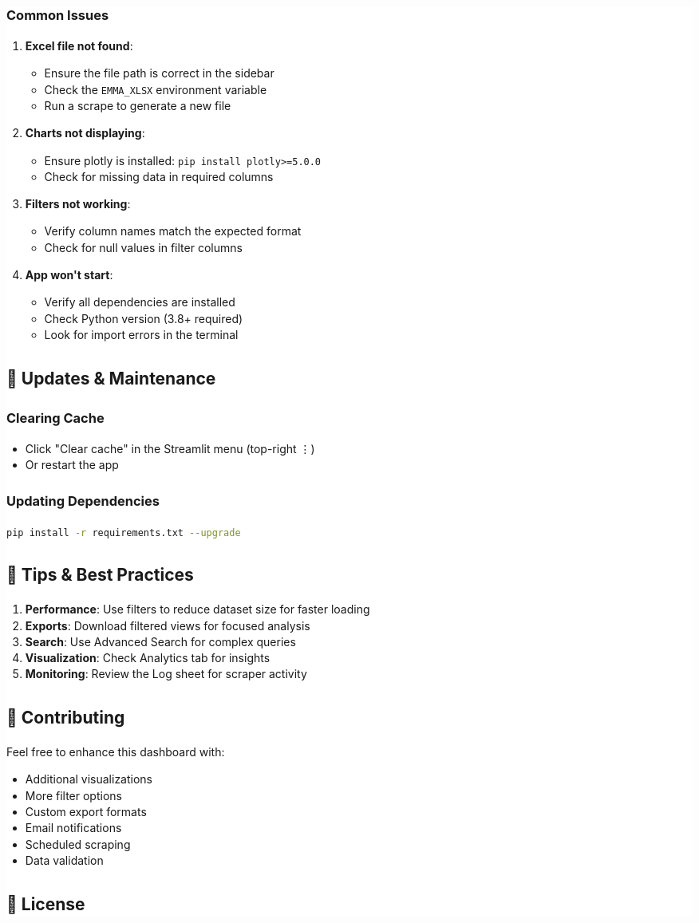 ### Common Issues

1. **Excel file not found**:
   - Ensure the file path is correct in the sidebar
   - Check the `EMMA_XLSX` environment variable
   - Run a scrape to generate a new file

2. **Charts not displaying**:
   - Ensure plotly is installed: `pip install plotly>=5.0.0`
   - Check for missing data in required columns

3. **Filters not working**:
   - Verify column names match the expected format
   - Check for null values in filter columns

4. **App won't start**:
   - Verify all dependencies are installed
   - Check Python version (3.8+ required)
   - Look for import errors in the terminal

## 🔄 Updates & Maintenance

### Clearing Cache
- Click "Clear cache" in the Streamlit menu (top-right ⋮)
- Or restart the app

### Updating Dependencies
```bash
pip install -r requirements.txt --upgrade
```

## 📝 Tips & Best Practices

1. **Performance**: Use filters to reduce dataset size for faster loading
2. **Exports**: Download filtered views for focused analysis
3. **Search**: Use Advanced Search for complex queries
4. **Visualization**: Check Analytics tab for insights
5. **Monitoring**: Review the Log sheet for scraper activity

## 🤝 Contributing

Feel free to enhance this dashboard with:
- Additional visualizations
- More filter options
- Custom export formats
- Email notifications
- Scheduled scraping
- Data validation

## 📄 License
